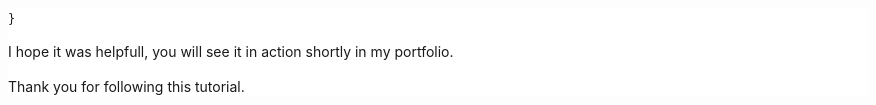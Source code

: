 ```ts
}
```

I hope it was helpfull, you will see it in action shortly in my portfolio.

Thank you for following this tutorial.
